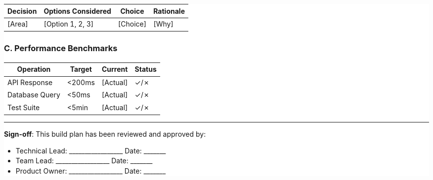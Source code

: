 | Decision | Options Considered | Choice | Rationale |
|----------|-------------------|--------|-----------|
| [Area] | [Option 1, 2, 3] | [Choice] | [Why] |

### C. Performance Benchmarks

| Operation | Target | Current | Status |
|-----------|--------|---------|--------|
| API Response | <200ms | [Actual] | ✓/✗ |
| Database Query | <50ms | [Actual] | ✓/✗ |
| Test Suite | <5min | [Actual] | ✓/✗ |

---

**Sign-off**: This build plan has been reviewed and approved by:

- Technical Lead: _________________ Date: _______
- Team Lead: _________________ Date: _______
- Product Owner: _________________ Date: _______